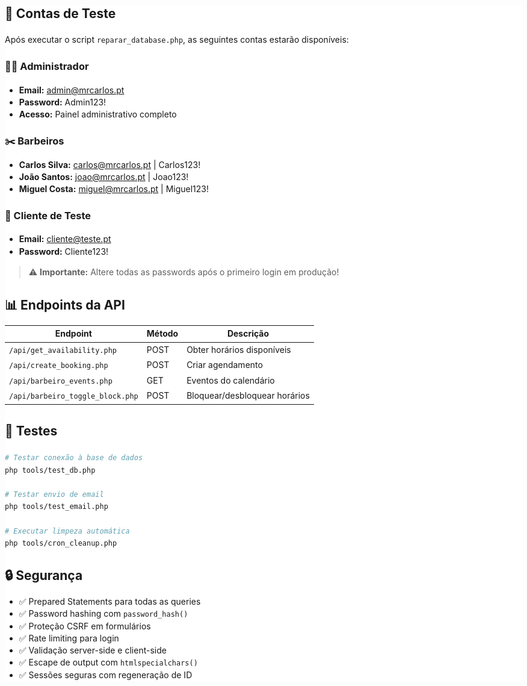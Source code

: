 ## 🔐 Contas de Teste

Após executar o script `reparar_database.php`, as seguintes contas estarão disponíveis:

### 👨‍💼 Administrador
- **Email:** admin@mrcarlos.pt
- **Password:** Admin123!
- **Acesso:** Painel administrativo completo

### ✂️ Barbeiros
- **Carlos Silva:** carlos@mrcarlos.pt | Carlos123!
- **João Santos:** joao@mrcarlos.pt | Joao123!
- **Miguel Costa:** miguel@mrcarlos.pt | Miguel123!

### 👥 Cliente de Teste
- **Email:** cliente@teste.pt
- **Password:** Cliente123!

> ⚠️ **Importante:** Altere todas as passwords após o primeiro login em produção!

## 📊 Endpoints da API

| Endpoint | Método | Descrição |
|----------|--------|-----------|
| `/api/get_availability.php` | POST | Obter horários disponíveis |
| `/api/create_booking.php` | POST | Criar agendamento |
| `/api/barbeiro_events.php` | GET | Eventos do calendário |
| `/api/barbeiro_toggle_block.php` | POST | Bloquear/desbloquear horários |

## 🧪 Testes

```bash
# Testar conexão à base de dados
php tools/test_db.php

# Testar envio de email
php tools/test_email.php

# Executar limpeza automática
php tools/cron_cleanup.php
```

## 🔒 Segurança

- ✅ Prepared Statements para todas as queries
- ✅ Password hashing com `password_hash()`
- ✅ Proteção CSRF em formulários
- ✅ Rate limiting para login
- ✅ Validação server-side e client-side
- ✅ Escape de output com `htmlspecialchars()`
- ✅ Sessões seguras com regeneração de ID
